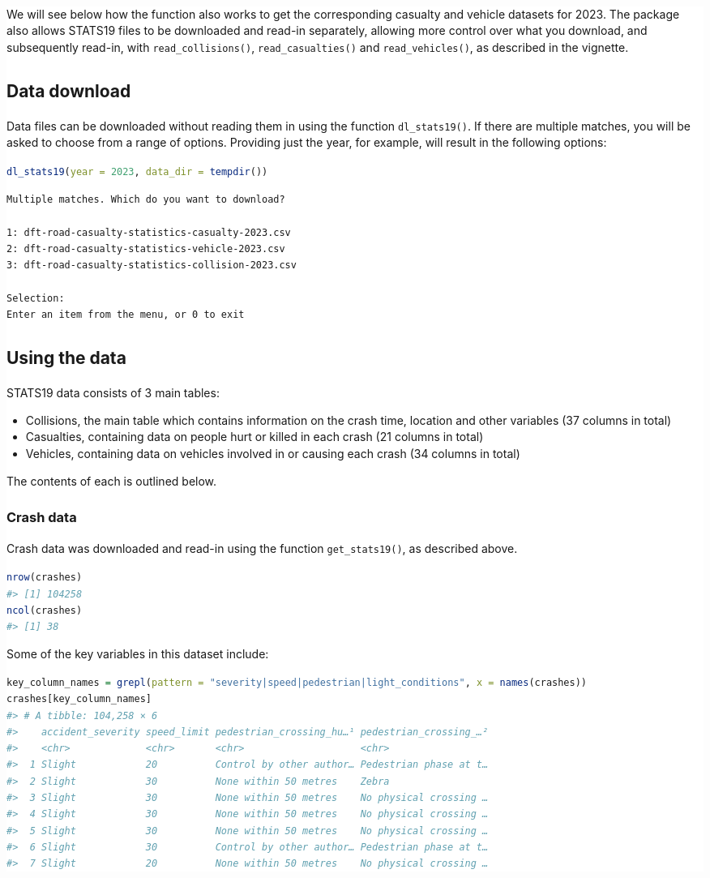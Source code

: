 We will see below how the function also works to get the corresponding
casualty and vehicle datasets for 2023. The package also allows STATS19
files to be downloaded and read-in separately, allowing more control
over what you download, and subsequently read-in, with
`read_collisions()`, `read_casualties()` and `read_vehicles()`, as
described in the vignette.

## Data download

Data files can be downloaded without reading them in using the function
`dl_stats19()`. If there are multiple matches, you will be asked to
choose from a range of options. Providing just the year, for example,
will result in the following options:

``` r
dl_stats19(year = 2023, data_dir = tempdir())
```

    Multiple matches. Which do you want to download?

    1: dft-road-casualty-statistics-casualty-2023.csv
    2: dft-road-casualty-statistics-vehicle-2023.csv
    3: dft-road-casualty-statistics-collision-2023.csv

    Selection: 
    Enter an item from the menu, or 0 to exit

## Using the data

STATS19 data consists of 3 main tables:

- Collisions, the main table which contains information on the crash
  time, location and other variables (37 columns in total)
- Casualties, containing data on people hurt or killed in each crash (21
  columns in total)
- Vehicles, containing data on vehicles involved in or causing each
  crash (34 columns in total)

The contents of each is outlined below.

### Crash data

Crash data was downloaded and read-in using the function
`get_stats19()`, as described above.

``` r
nrow(crashes)
#> [1] 104258
ncol(crashes)
#> [1] 38
```

Some of the key variables in this dataset include:

``` r
key_column_names = grepl(pattern = "severity|speed|pedestrian|light_conditions", x = names(crashes))
crashes[key_column_names]
#> # A tibble: 104,258 × 6
#>    accident_severity speed_limit pedestrian_crossing_hu…¹ pedestrian_crossing_…²
#>    <chr>             <chr>       <chr>                    <chr>                 
#>  1 Slight            20          Control by other author… Pedestrian phase at t…
#>  2 Slight            30          None within 50 metres    Zebra                 
#>  3 Slight            30          None within 50 metres    No physical crossing …
#>  4 Slight            30          None within 50 metres    No physical crossing …
#>  5 Slight            30          None within 50 metres    No physical crossing …
#>  6 Slight            30          Control by other author… Pedestrian phase at t…
#>  7 Slight            20          None within 50 metres    No physical crossing …
```

[^1]:  Got to the following URL: